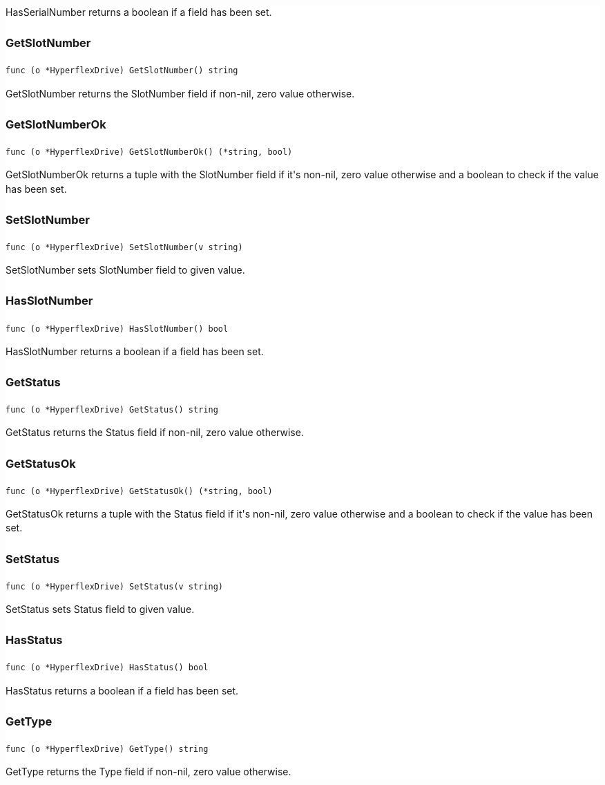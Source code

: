 HasSerialNumber returns a boolean if a field has been set.

### GetSlotNumber

`func (o *HyperflexDrive) GetSlotNumber() string`

GetSlotNumber returns the SlotNumber field if non-nil, zero value otherwise.

### GetSlotNumberOk

`func (o *HyperflexDrive) GetSlotNumberOk() (*string, bool)`

GetSlotNumberOk returns a tuple with the SlotNumber field if it's non-nil, zero value otherwise
and a boolean to check if the value has been set.

### SetSlotNumber

`func (o *HyperflexDrive) SetSlotNumber(v string)`

SetSlotNumber sets SlotNumber field to given value.

### HasSlotNumber

`func (o *HyperflexDrive) HasSlotNumber() bool`

HasSlotNumber returns a boolean if a field has been set.

### GetStatus

`func (o *HyperflexDrive) GetStatus() string`

GetStatus returns the Status field if non-nil, zero value otherwise.

### GetStatusOk

`func (o *HyperflexDrive) GetStatusOk() (*string, bool)`

GetStatusOk returns a tuple with the Status field if it's non-nil, zero value otherwise
and a boolean to check if the value has been set.

### SetStatus

`func (o *HyperflexDrive) SetStatus(v string)`

SetStatus sets Status field to given value.

### HasStatus

`func (o *HyperflexDrive) HasStatus() bool`

HasStatus returns a boolean if a field has been set.

### GetType

`func (o *HyperflexDrive) GetType() string`

GetType returns the Type field if non-nil, zero value otherwise.
